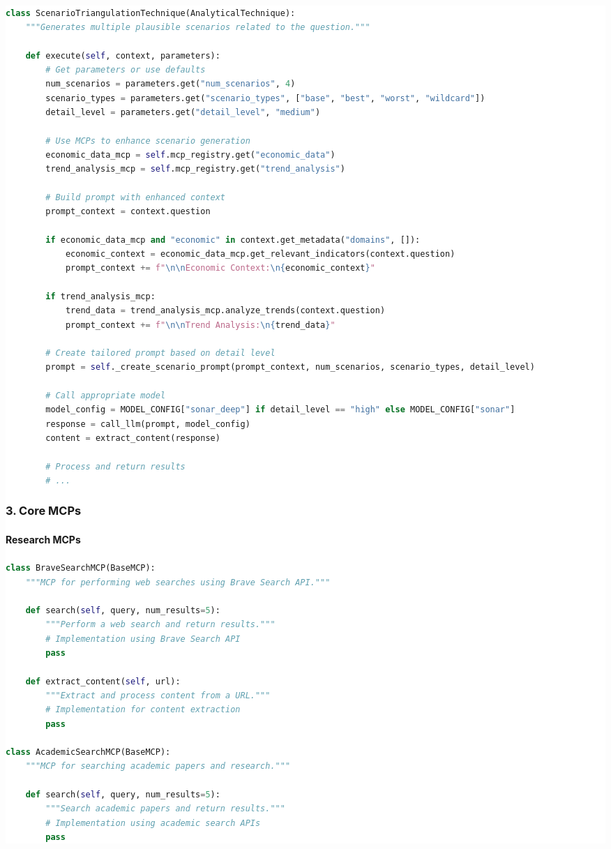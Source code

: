 ```python
class ScenarioTriangulationTechnique(AnalyticalTechnique):
    """Generates multiple plausible scenarios related to the question."""
    
    def execute(self, context, parameters):
        # Get parameters or use defaults
        num_scenarios = parameters.get("num_scenarios", 4)
        scenario_types = parameters.get("scenario_types", ["base", "best", "worst", "wildcard"])
        detail_level = parameters.get("detail_level", "medium")
        
        # Use MCPs to enhance scenario generation
        economic_data_mcp = self.mcp_registry.get("economic_data")
        trend_analysis_mcp = self.mcp_registry.get("trend_analysis")
        
        # Build prompt with enhanced context
        prompt_context = context.question
        
        if economic_data_mcp and "economic" in context.get_metadata("domains", []):
            economic_context = economic_data_mcp.get_relevant_indicators(context.question)
            prompt_context += f"\n\nEconomic Context:\n{economic_context}"
        
        if trend_analysis_mcp:
            trend_data = trend_analysis_mcp.analyze_trends(context.question)
            prompt_context += f"\n\nTrend Analysis:\n{trend_data}"
        
        # Create tailored prompt based on detail level
        prompt = self._create_scenario_prompt(prompt_context, num_scenarios, scenario_types, detail_level)
        
        # Call appropriate model
        model_config = MODEL_CONFIG["sonar_deep"] if detail_level == "high" else MODEL_CONFIG["sonar"]
        response = call_llm(prompt, model_config)
        content = extract_content(response)
        
        # Process and return results
        # ...
```

### 3. Core MCPs

#### Research MCPs

```python
class BraveSearchMCP(BaseMCP):
    """MCP for performing web searches using Brave Search API."""
    
    def search(self, query, num_results=5):
        """Perform a web search and return results."""
        # Implementation using Brave Search API
        pass
    
    def extract_content(self, url):
        """Extract and process content from a URL."""
        # Implementation for content extraction
        pass

class AcademicSearchMCP(BaseMCP):
    """MCP for searching academic papers and research."""
    
    def search(self, query, num_results=5):
        """Search academic papers and return results."""
        # Implementation using academic search APIs
        pass
```